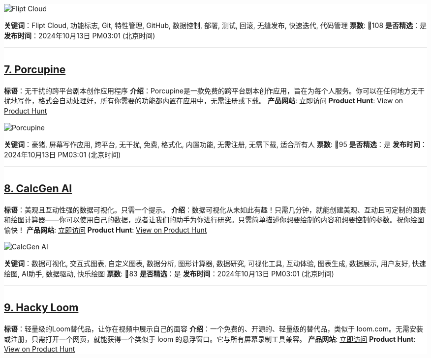 ![Flipt Cloud](https://ph-files.imgix.net/ed5786c6-f6c0-496e-8ad8-1abfeae7710e.png?auto=format&fit=crop&frame=1&h=512&w=1024)

**关键词**：Flipt Cloud, 功能标志, Git, 特性管理, GitHub, 数据控制, 部署, 测试, 回滚, 无缝发布, 快速迭代, 代码管理
**票数**: 🔺108
**是否精选**：是
**发布时间**：2024年10月13日 PM03:01 (北京时间)

---

## [7. Porcupine](https://www.producthunt.com/posts/porcupine-2?utm_campaign=producthunt-api&utm_medium=api-v2&utm_source=Application%3A+My_PH_APP+%28ID%3A+138680%29)
**标语**：无干扰的跨平台剧本创作应用程序
**介绍**：Porcupine是一款免费的跨平台剧本创作应用，旨在为每个人服务。你可以在任何地方无干扰地写作，格式会自动处理好，所有你需要的功能都内置在应用中，无需注册或下载。
**产品网站**: [立即访问](https://www.producthunt.com/r/7YPVEA3HMHMCB5?utm_campaign=producthunt-api&utm_medium=api-v2&utm_source=Application%3A+My_PH_APP+%28ID%3A+138680%29)
**Product Hunt**: [View on Product Hunt](https://www.producthunt.com/posts/porcupine-2?utm_campaign=producthunt-api&utm_medium=api-v2&utm_source=Application%3A+My_PH_APP+%28ID%3A+138680%29)

![Porcupine](https://ph-files.imgix.net/ebdb39d7-ffed-43fc-9292-3af619420fd5.png?auto=format&fit=crop&frame=1&h=512&w=1024)

**关键词**：豪猪, 屏幕写作应用, 跨平台, 无干扰, 免费, 格式化, 内置功能, 无需注册, 无需下载, 适合所有人
**票数**: 🔺95
**是否精选**：是
**发布时间**：2024年10月13日 PM03:01 (北京时间)

---

## [8. CalcGen AI](https://www.producthunt.com/posts/calcgen-ai?utm_campaign=producthunt-api&utm_medium=api-v2&utm_source=Application%3A+My_PH_APP+%28ID%3A+138680%29)
**标语**：美观且互动性强的数据可视化。只需一个提示。
**介绍**：数据可视化从未如此有趣！只需几分钟，就能创建美观、互动且可定制的图表和绘图计算器——你可以使用自己的数据，或者让我们的助手为你进行研究。只需简单描述你想要绘制的内容和想要控制的参数。祝你绘图愉快！
**产品网站**: [立即访问](https://www.producthunt.com/r/SXO54KWEPPCU63?utm_campaign=producthunt-api&utm_medium=api-v2&utm_source=Application%3A+My_PH_APP+%28ID%3A+138680%29)
**Product Hunt**: [View on Product Hunt](https://www.producthunt.com/posts/calcgen-ai?utm_campaign=producthunt-api&utm_medium=api-v2&utm_source=Application%3A+My_PH_APP+%28ID%3A+138680%29)

![CalcGen AI](https://ph-files.imgix.net/09704e47-a082-4dc0-b258-e3fc0f5b254a.png?auto=format&fit=crop&frame=1&h=512&w=1024)

**关键词**：数据可视化, 交互式图表, 自定义图表, 数据分析, 图形计算器, 数据研究, 可视化工具, 互动体验, 图表生成, 数据展示, 用户友好, 快速绘图, AI助手, 数据驱动, 快乐绘图
**票数**: 🔺83
**是否精选**：是
**发布时间**：2024年10月13日 PM03:01 (北京时间)

---

## [9. Hacky Loom](https://www.producthunt.com/posts/hacky-loom?utm_campaign=producthunt-api&utm_medium=api-v2&utm_source=Application%3A+My_PH_APP+%28ID%3A+138680%29)
**标语**：轻量级的Loom替代品，让你在视频中展示自己的面容
**介绍**：一个免费的、开源的、轻量级的替代品，类似于 loom.com。无需安装或注册，只需打开一个网页，就能获得一个类似于 loom 的悬浮窗口。它与所有屏幕录制工具兼容。
**产品网站**: [立即访问](https://www.producthunt.com/r/HEMCY4UWGLNGSZ?utm_campaign=producthunt-api&utm_medium=api-v2&utm_source=Application%3A+My_PH_APP+%28ID%3A+138680%29)
**Product Hunt**: [View on Product Hunt](https://www.producthunt.com/posts/hacky-loom?utm_campaign=producthunt-api&utm_medium=api-v2&utm_source=Application%3A+My_PH_APP+%28ID%3A+138680%29)
